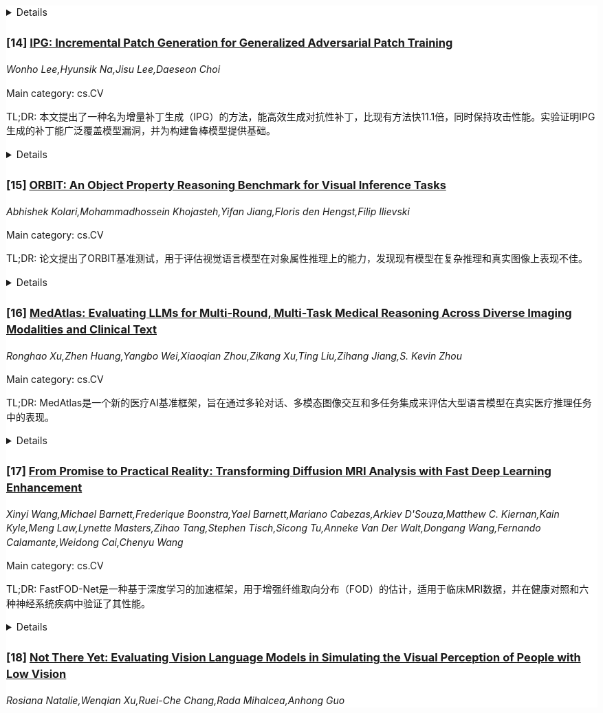 
<details><summary>Details</summary></details>


### [14] [IPG: Incremental Patch Generation for Generalized Adversarial Patch Training](https://arxiv.org/abs/2508.10946)
*Wonho Lee,Hyunsik Na,Jisu Lee,Daeseon Choi*

Main category: cs.CV

TL;DR: 本文提出了一种名为增量补丁生成（IPG）的方法，能高效生成对抗性补丁，比现有方法快11.1倍，同时保持攻击性能。实验证明IPG生成的补丁能广泛覆盖模型漏洞，并为构建鲁棒模型提供基础。


<details><summary>Details</summary></details>


### [15] [ORBIT: An Object Property Reasoning Benchmark for Visual Inference Tasks](https://arxiv.org/abs/2508.10956)
*Abhishek Kolari,Mohammadhossein Khojasteh,Yifan Jiang,Floris den Hengst,Filip Ilievski*

Main category: cs.CV

TL;DR: 论文提出了ORBIT基准测试，用于评估视觉语言模型在对象属性推理上的能力，发现现有模型在复杂推理和真实图像上表现不佳。


<details><summary>Details</summary></details>


### [16] [MedAtlas: Evaluating LLMs for Multi-Round, Multi-Task Medical Reasoning Across Diverse Imaging Modalities and Clinical Text](https://arxiv.org/abs/2508.10947)
*Ronghao Xu,Zhen Huang,Yangbo Wei,Xiaoqian Zhou,Zikang Xu,Ting Liu,Zihang Jiang,S. Kevin Zhou*

Main category: cs.CV

TL;DR: MedAtlas是一个新的医疗AI基准框架，旨在通过多轮对话、多模态图像交互和多任务集成来评估大型语言模型在真实医疗推理任务中的表现。


<details><summary>Details</summary></details>


### [17] [From Promise to Practical Reality: Transforming Diffusion MRI Analysis with Fast Deep Learning Enhancement](https://arxiv.org/abs/2508.10950)
*Xinyi Wang,Michael Barnett,Frederique Boonstra,Yael Barnett,Mariano Cabezas,Arkiev D'Souza,Matthew C. Kiernan,Kain Kyle,Meng Law,Lynette Masters,Zihao Tang,Stephen Tisch,Sicong Tu,Anneke Van Der Walt,Dongang Wang,Fernando Calamante,Weidong Cai,Chenyu Wang*

Main category: cs.CV

TL;DR: FastFOD-Net是一种基于深度学习的加速框架，用于增强纤维取向分布（FOD）的估计，适用于临床MRI数据，并在健康对照和六种神经系统疾病中验证了其性能。


<details><summary>Details</summary></details>


### [18] [Not There Yet: Evaluating Vision Language Models in Simulating the Visual Perception of People with Low Vision](https://arxiv.org/abs/2508.10972)
*Rosiana Natalie,Wenqian Xu,Ruei-Che Chang,Rada Mihalcea,Anhong Guo*
